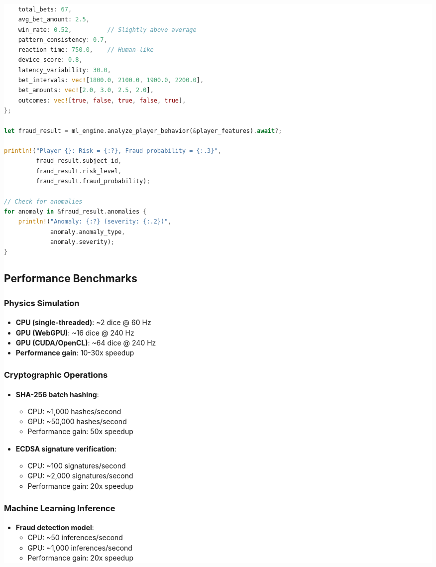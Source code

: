 ```rust
    total_bets: 67,
    avg_bet_amount: 2.5,
    win_rate: 0.52,          // Slightly above average
    pattern_consistency: 0.7,
    reaction_time: 750.0,    // Human-like
    device_score: 0.8,
    latency_variability: 30.0,
    bet_intervals: vec![1800.0, 2100.0, 1900.0, 2200.0],
    bet_amounts: vec![2.0, 3.0, 2.5, 2.0],
    outcomes: vec![true, false, true, false, true],
};

let fraud_result = ml_engine.analyze_player_behavior(&player_features).await?;

println!("Player {}: Risk = {:?}, Fraud probability = {:.3}", 
         fraud_result.subject_id,
         fraud_result.risk_level,
         fraud_result.fraud_probability);

// Check for anomalies
for anomaly in &fraud_result.anomalies {
    println!("Anomaly: {:?} (severity: {:.2})", 
             anomaly.anomaly_type, 
             anomaly.severity);
}
```

## Performance Benchmarks

### Physics Simulation
- **CPU (single-threaded)**: ~2 dice @ 60 Hz
- **GPU (WebGPU)**: ~16 dice @ 240 Hz  
- **GPU (CUDA/OpenCL)**: ~64 dice @ 240 Hz
- **Performance gain**: 10-30x speedup

### Cryptographic Operations
- **SHA-256 batch hashing**:
  - CPU: ~1,000 hashes/second
  - GPU: ~50,000 hashes/second
  - Performance gain: 50x speedup
  
- **ECDSA signature verification**:
  - CPU: ~100 signatures/second
  - GPU: ~2,000 signatures/second
  - Performance gain: 20x speedup

### Machine Learning Inference
- **Fraud detection model**:
  - CPU: ~50 inferences/second
  - GPU: ~1,000 inferences/second  
  - Performance gain: 20x speedup
